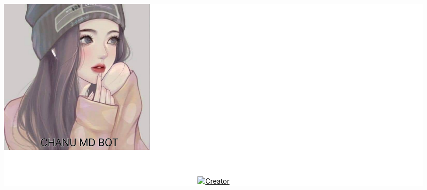 <img src = "chanu-deta/Picsart_24-08-16_14-40-03-866.jpg"  width="300" height="300">
</img>
 <p align="center">
  <a href="#"><img src="http://readme-typing-svg.herokuapp.com?color=ff00ab&center=true&vCenter=true&multiline=false&lines=CHANU+WHATSAPP+BOT" alt="">
</p>
    <p align="center">
<a href="#"><img title="Creator" src="https://img.shields.io/badge/Creator-Mrvisal-red.svg?style=for-the-badge&logo=github"></a>
     